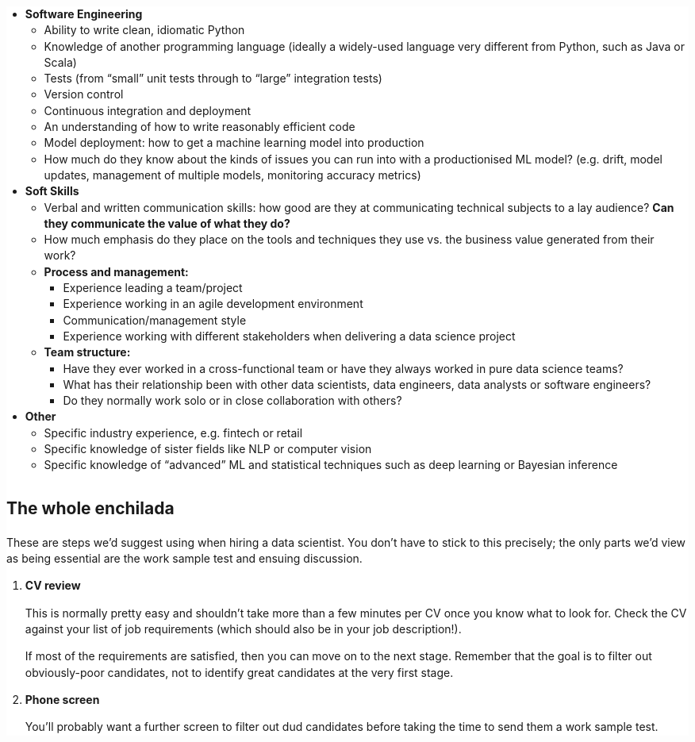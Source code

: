 *   **Software Engineering**
    *   Ability to write clean, idiomatic Python
    *   Knowledge of another programming language (ideally a widely-used language very different from Python, such as Java or Scala)
    *   Tests (from “small” unit tests through to “large” integration tests)
    *   Version control
    *   Continuous integration and deployment
    *   An understanding of how to write reasonably efficient code
    *   Model deployment: how to get a machine learning model into production
    *   How much do they know about the kinds of issues you can run into with a productionised ML model? (e.g. drift, model updates, management of multiple models, monitoring accuracy metrics)
*   **Soft Skills**
    *   Verbal and written communication skills: how good are they at communicating technical subjects to a lay audience? **Can they communicate the value of what they do?**
    *   How much emphasis do they place on the tools and techniques they use vs. the business value generated from their work?
    *   **Process and management:**
        *   Experience leading a team/project
        *   Experience working in an agile development environment
        *   Communication/management style
        *   Experience working with different stakeholders when delivering a data science project
    *   **Team structure:**
        *   Have they ever worked in a cross-functional team or have they always worked in pure data science teams?
        *   What has their relationship been with other data scientists, data engineers, data analysts or software engineers?
        *   Do they normally work solo or in close collaboration with others?
*   **Other**
    *   Specific industry experience, e.g. fintech or retail
    *   Specific knowledge of sister fields like NLP or computer vision
    *   Specific knowledge of “advanced” ML and statistical techniques such as deep learning or Bayesian inference

## The whole enchilada

These are steps we’d suggest using when hiring a data scientist. You don’t have to stick to this precisely; the only parts we’d view as being essential are the work sample test and ensuing discussion. 



1. **CV review**

    This is normally pretty easy and shouldn’t take more than a few minutes per CV once you know what to look for. Check the CV against your list of job requirements (which should also be in your job description!).

    If most of the requirements are satisfied, then you can move on to the next stage. Remember that the goal is to filter out obviously-poor candidates, not to identify great candidates at the very first stage.

2. **Phone screen**

    You’ll probably want a further screen to filter out dud candidates before taking the time to send them a work sample test.
